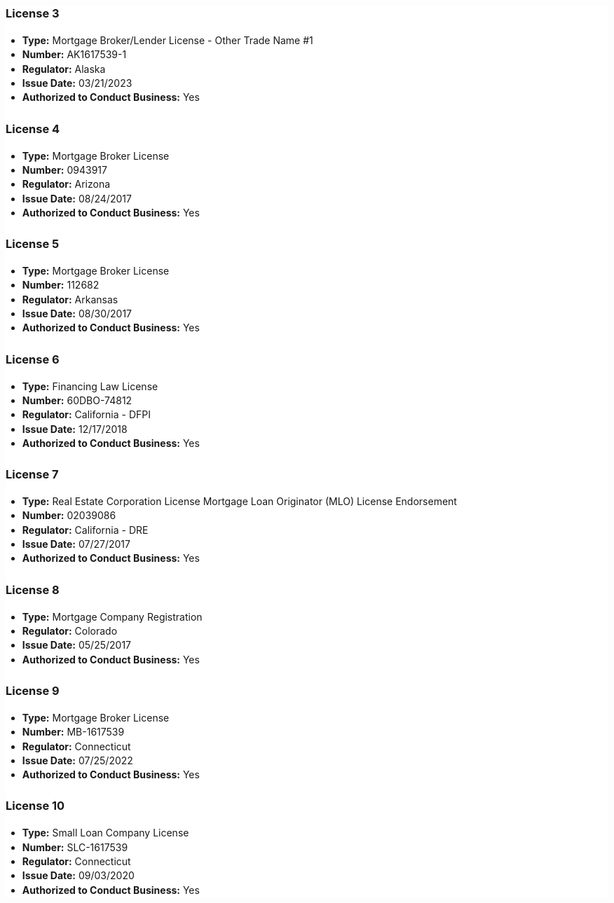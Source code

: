 ### License 3
- **Type:** Mortgage Broker/Lender License - Other Trade Name #1
- **Number:** AK1617539-1
- **Regulator:** Alaska
- **Issue Date:** 03/21/2023
- **Authorized to Conduct Business:** Yes

### License 4
- **Type:** Mortgage Broker License
- **Number:** 0943917
- **Regulator:** Arizona
- **Issue Date:** 08/24/2017
- **Authorized to Conduct Business:** Yes

### License 5
- **Type:** Mortgage Broker License
- **Number:** 112682
- **Regulator:** Arkansas
- **Issue Date:** 08/30/2017
- **Authorized to Conduct Business:** Yes

### License 6
- **Type:** Financing Law License
- **Number:** 60DBO-74812
- **Regulator:** California - DFPI
- **Issue Date:** 12/17/2018
- **Authorized to Conduct Business:** Yes

### License 7
- **Type:** Real Estate Corporation License Mortgage Loan Originator (MLO) License Endorsement
- **Number:** 02039086
- **Regulator:** California - DRE
- **Issue Date:** 07/27/2017
- **Authorized to Conduct Business:** Yes

### License 8
- **Type:** Mortgage Company Registration
- **Regulator:** Colorado
- **Issue Date:** 05/25/2017
- **Authorized to Conduct Business:** Yes

### License 9
- **Type:** Mortgage Broker License
- **Number:** MB-1617539
- **Regulator:** Connecticut
- **Issue Date:** 07/25/2022
- **Authorized to Conduct Business:** Yes

### License 10
- **Type:** Small Loan Company License
- **Number:** SLC-1617539
- **Regulator:** Connecticut
- **Issue Date:** 09/03/2020
- **Authorized to Conduct Business:** Yes
